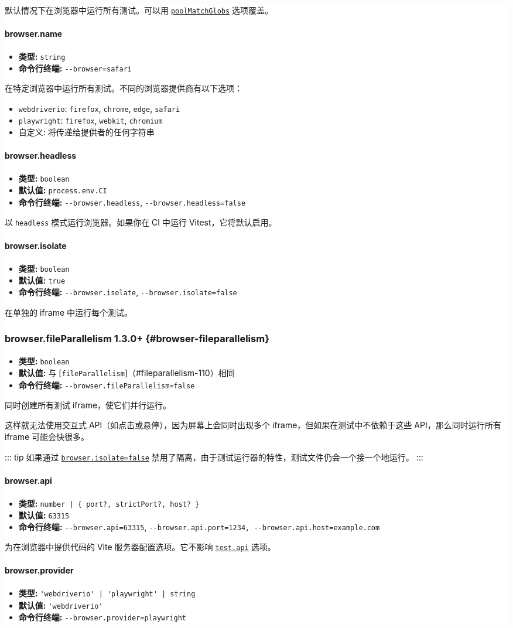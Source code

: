 默认情况下在浏览器中运行所有测试。可以用 [`poolMatchGlobs`](#poolmatchglobs) 选项覆盖。

#### browser&#46;name

- **类型:** `string`
- **命令行终端:** `--browser=safari`

在特定浏览器中运行所有测试。不同的浏览器提供商有以下选项：

- `webdriverio`: `firefox`, `chrome`, `edge`, `safari`
- `playwright`: `firefox`, `webkit`, `chromium`
- 自定义: 将传递给提供者的任何字符串

#### browser.headless

- **类型:** `boolean`
- **默认值:** `process.env.CI`
- **命令行终端:** `--browser.headless`, `--browser.headless=false`

以 `headless` 模式运行浏览器。如果你在 CI 中运行 Vitest，它将默认启用。

#### browser.isolate

- **类型:** `boolean`
- **默认值:** `true`
- **命令行终端:** `--browser.isolate`, `--browser.isolate=false`

在单独的 iframe 中运行每个测试。

### browser.fileParallelism <Badge type="info">1.3.0+</Badge> {#browser-fileparallelism}

- **类型:** `boolean`
- **默认值:** 与 [`fileParallelism`]（#fileparallelism-110）相同
- **命令行终端:** `--browser.fileParallelism=false`

同时创建所有测试 iframe，使它们并行运行。

这样就无法使用交互式 API（如点击或悬停），因为屏幕上会同时出现多个 iframe，但如果在测试中不依赖于这些 API，那么同时运行所有 iframe 可能会快很多。

::: tip
如果通过 [`browser.isolate=false`](#browserisolate) 禁用了隔离，由于测试运行器的特性，测试文件仍会一个接一个地运行。
:::

#### browser.api

- **类型:** `number | { port?, strictPort?, host? }`
- **默认值:** `63315`
- **命令行终端:** `--browser.api=63315`, `--browser.api.port=1234, --browser.api.host=example.com`

为在浏览器中提供代码的 Vite 服务器配置选项。它不影响 [`test.api`](#api) 选项。

#### browser.provider

- **类型:** `'webdriverio' | 'playwright' | string`
- **默认值:** `'webdriverio'`
- **命令行终端:** `--browser.provider=playwright`
